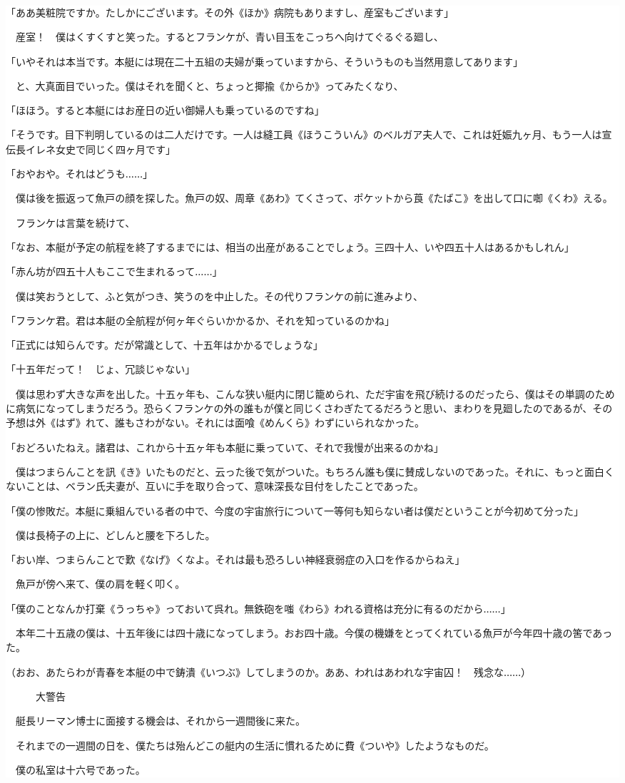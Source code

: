 「ああ美粧院ですか。たしかにございます。その外《ほか》病院もありますし、産室もございます」

　産室！　僕はくすくすと笑った。するとフランケが、青い目玉をこっちへ向けてぐるぐる廻し、

「いやそれは本当です。本艇には現在二十五組の夫婦が乗っていますから、そういうものも当然用意してあります」

　と、大真面目でいった。僕はそれを聞くと、ちょっと揶揄《からか》ってみたくなり、

「ほほう。すると本艇にはお産日の近い御婦人も乗っているのですね」

「そうです。目下判明しているのは二人だけです。一人は縫工員《ほうこういん》のベルガア夫人で、これは妊娠九ヶ月、もう一人は宣伝長イレネ女史で同じく四ヶ月です」

「おやおや。それはどうも……」

　僕は後を振返って魚戸の顔を探した。魚戸の奴、周章《あわ》てくさって、ポケットから莨《たばこ》を出して口に啣《くわ》える。

　フランケは言葉を続けて、

「なお、本艇が予定の航程を終了するまでには、相当の出産があることでしょう。三四十人、いや四五十人はあるかもしれん」

「赤ん坊が四五十人もここで生まれるって……」

　僕は笑おうとして、ふと気がつき、笑うのを中止した。その代りフランケの前に進みより、

「フランケ君。君は本艇の全航程が何ヶ年ぐらいかかるか、それを知っているのかね」

「正式には知らんです。だが常識として、十五年はかかるでしょうな」

「十五年だって！　じょ、冗談じゃない」

　僕は思わず大きな声を出した。十五ヶ年も、こんな狭い艇内に閉じ籠められ、ただ宇宙を飛び続けるのだったら、僕はその単調のために病気になってしまうだろう。恐らくフランケの外の誰もが僕と同じくさわぎたてるだろうと思い、まわりを見廻したのであるが、その予想は外《はず》れて、誰もさわがない。それには面喰《めんくら》わずにいられなかった。

「おどろいたねえ。諸君は、これから十五ヶ年も本艇に乗っていて、それで我慢が出来るのかね」

　僕はつまらんことを訊《き》いたものだと、云った後で気がついた。もちろん誰も僕に賛成しないのであった。それに、もっと面白くないことは、ベラン氏夫妻が、互いに手を取り合って、意味深長な目付をしたことであった。

「僕の惨敗だ。本艇に乗組んでいる者の中で、今度の宇宙旅行について一等何も知らない者は僕だということが今初めて分った」

　僕は長椅子の上に、どしんと腰を下ろした。

「おい岸、つまらんことで歎《なげ》くなよ。それは最も恐ろしい神経衰弱症の入口を作るからねえ」

　魚戸が傍へ来て、僕の肩を軽く叩く。

「僕のことなんか打棄《うっちゃ》っておいて呉れ。無鉄砲を嗤《わら》われる資格は充分に有るのだから……」

　本年二十五歳の僕は、十五年後には四十歳になってしまう。おお四十歳。今僕の機嫌をとってくれている魚戸が今年四十歳の筈であった。

（おお、あたらわが青春を本艇の中で鋳潰《いつぶ》してしまうのか。ああ、われはあわれな宇宙囚！　残念な……）





　　　大警告





　艇長リーマン博士に面接する機会は、それから一週間後に来た。

　それまでの一週間の日を、僕たちは殆んどこの艇内の生活に慣れるために費《ついや》したようなものだ。

　僕の私室は十六号であった。
